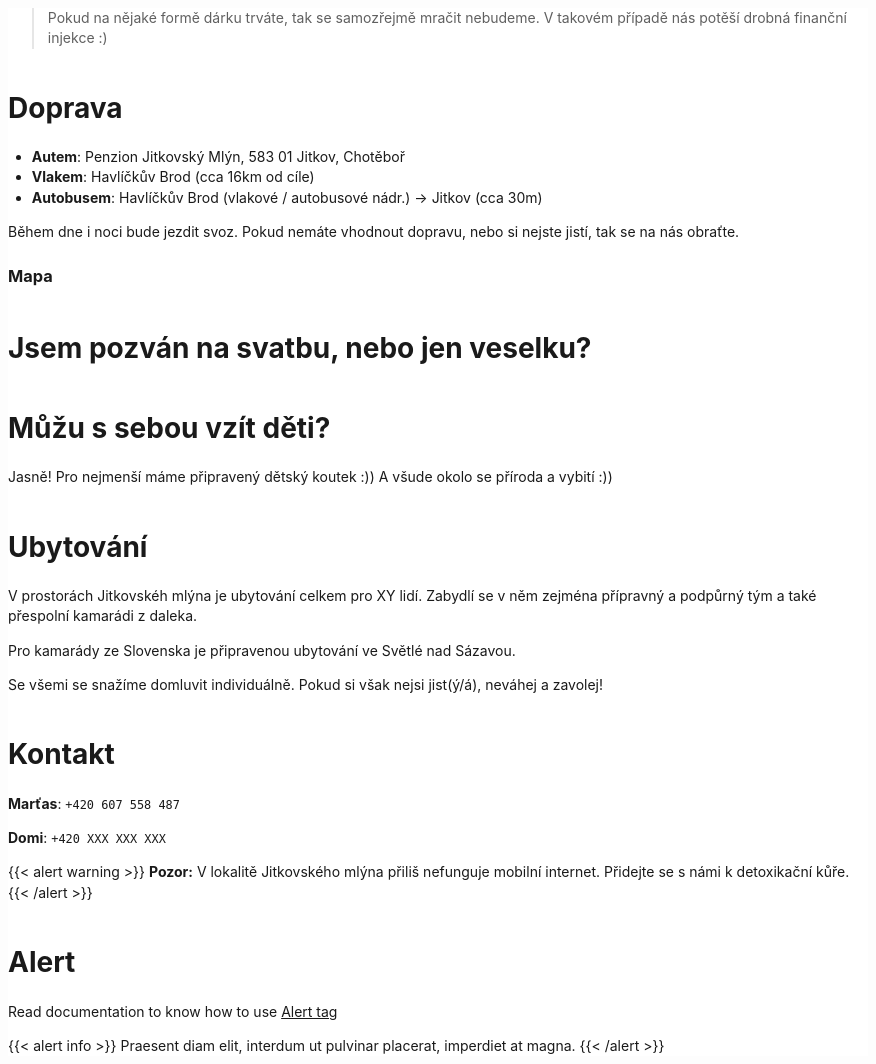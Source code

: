 > Pokud na nějaké formě dárku trváte, tak se samozřejmě mračit nebudeme. V takovém případě nás potěší drobná finanční injekce :)

# Doprava
* **Autem**: Penzion Jitkovský Mlýn, 583 01 Jitkov, Chotěboř
* **Vlakem**: Havlíčkův Brod (cca 16km od cíle)
* **Autobusem**: Havlíčkův Brod (vlakové / autobusové nádr.) → Jitkov (cca 30m)

Během dne i noci bude jezdit svoz. Pokud nemáte vhodnout dopravu, nebo si nejste jistí, tak se na nás obraťte.

### Mapa

<iframe style="border:none" src="https://frame.mapy.cz/s/rederorube" width="100%" height="400" frameborder="0"></iframe>

# Jsem pozván na svatbu, nebo jen veselku?

# Můžu s sebou vzít děti?

Jasně! Pro nejmenší máme připravený dětský koutek :)) A všude okolo se příroda a vybití :))

# Ubytování

V prostorách Jitkovskéh mlýna je ubytování celkem pro XY lidí. Zabydlí se v něm zejména přípravný a podpůrný tým a také přespolní kamarádi z daleka.

Pro kamarády ze Slovenska je připravenou ubytování ve Světlé nad Sázavou.

Se všemi se snažíme domluvit individuálně. Pokud si však nejsi jist(ý/á), neváhej a zavolej!

# Kontakt

**Marťas**: `+420 607 558 487`

**Domi**: `+420 XXX XXX XXX`


{{< alert warning >}}
**Pozor:** V lokalitě Jitkovského mlýna přiliš nefunguje mobilní internet. Přidejte se s námi k detoxikační kůře.
{{< /alert >}}

# Alert

Read documentation to know how to use [Alert tag](https://github.com/kakawait/hugo-tranquilpeak-theme/blob/master/docs/user.md#alert)

{{< alert info >}}
Praesent diam elit, interdum ut pulvinar placerat, imperdiet at magna.
{{< /alert >}}
